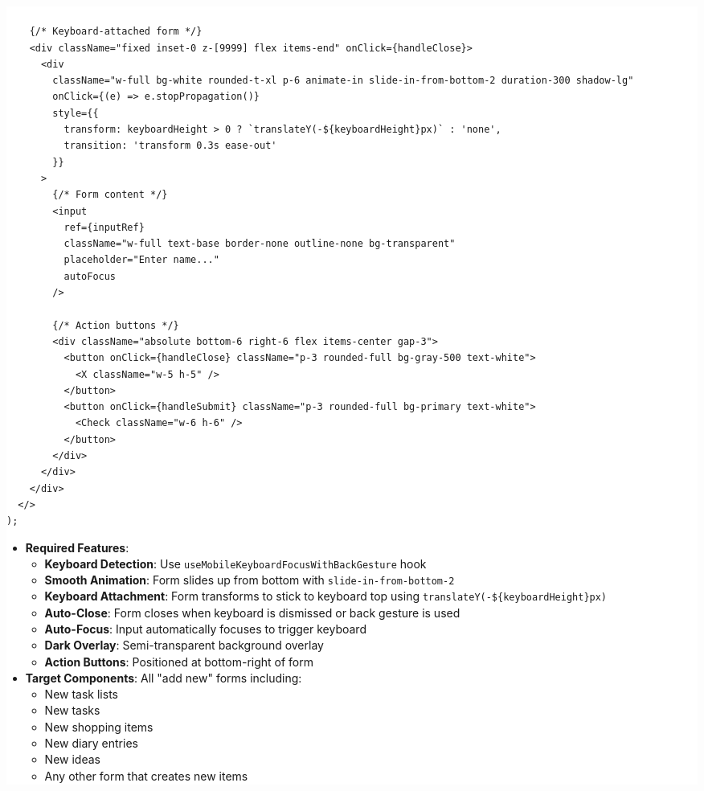   ```tsx
      
      {/* Keyboard-attached form */}
      <div className="fixed inset-0 z-[9999] flex items-end" onClick={handleClose}>
        <div 
          className="w-full bg-white rounded-t-xl p-6 animate-in slide-in-from-bottom-2 duration-300 shadow-lg" 
          onClick={(e) => e.stopPropagation()}
          style={{
            transform: keyboardHeight > 0 ? `translateY(-${keyboardHeight}px)` : 'none',
            transition: 'transform 0.3s ease-out'
          }}
        >
          {/* Form content */}
          <input
            ref={inputRef}
            className="w-full text-base border-none outline-none bg-transparent"
            placeholder="Enter name..."
            autoFocus
          />
          
          {/* Action buttons */}
          <div className="absolute bottom-6 right-6 flex items-center gap-3">
            <button onClick={handleClose} className="p-3 rounded-full bg-gray-500 text-white">
              <X className="w-5 h-5" />
            </button>
            <button onClick={handleSubmit} className="p-3 rounded-full bg-primary text-white">
              <Check className="w-6 h-6" />
            </button>
          </div>
        </div>
      </div>
    </>
  );
  ```
- **Required Features**:
  - **Keyboard Detection**: Use `useMobileKeyboardFocusWithBackGesture` hook
  - **Smooth Animation**: Form slides up from bottom with `slide-in-from-bottom-2`
  - **Keyboard Attachment**: Form transforms to stick to keyboard top using `translateY(-${keyboardHeight}px)`
  - **Auto-Close**: Form closes when keyboard is dismissed or back gesture is used
  - **Auto-Focus**: Input automatically focuses to trigger keyboard
  - **Dark Overlay**: Semi-transparent background overlay
  - **Action Buttons**: Positioned at bottom-right of form
- **Target Components**: All "add new" forms including:
  - New task lists
  - New tasks
  - New shopping items
  - New diary entries
  - New ideas
  - Any other form that creates new items
